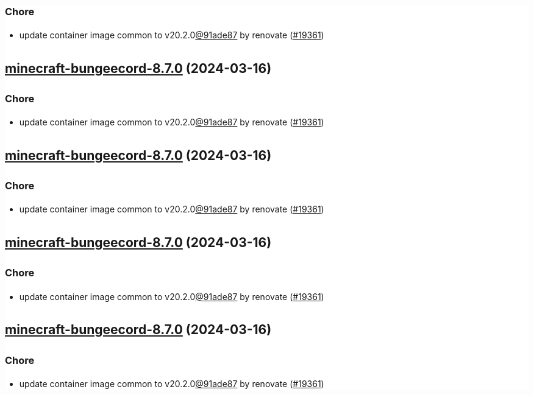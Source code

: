 ### Chore



- update container image common to v20.2.0[@91ade87](https://github.com/91ade87) by renovate ([#19361](https://github.com/truecharts/charts/issues/19361))


## [minecraft-bungeecord-8.7.0](https://github.com/truecharts/charts/compare/minecraft-bungeecord-8.6.0...minecraft-bungeecord-8.7.0) (2024-03-16)

### Chore



- update container image common to v20.2.0[@91ade87](https://github.com/91ade87) by renovate ([#19361](https://github.com/truecharts/charts/issues/19361))


## [minecraft-bungeecord-8.7.0](https://github.com/truecharts/charts/compare/minecraft-bungeecord-8.6.0...minecraft-bungeecord-8.7.0) (2024-03-16)

### Chore



- update container image common to v20.2.0[@91ade87](https://github.com/91ade87) by renovate ([#19361](https://github.com/truecharts/charts/issues/19361))


## [minecraft-bungeecord-8.7.0](https://github.com/truecharts/charts/compare/minecraft-bungeecord-8.6.0...minecraft-bungeecord-8.7.0) (2024-03-16)

### Chore



- update container image common to v20.2.0[@91ade87](https://github.com/91ade87) by renovate ([#19361](https://github.com/truecharts/charts/issues/19361))


## [minecraft-bungeecord-8.7.0](https://github.com/truecharts/charts/compare/minecraft-bungeecord-8.6.0...minecraft-bungeecord-8.7.0) (2024-03-16)

### Chore



- update container image common to v20.2.0[@91ade87](https://github.com/91ade87) by renovate ([#19361](https://github.com/truecharts/charts/issues/19361))

